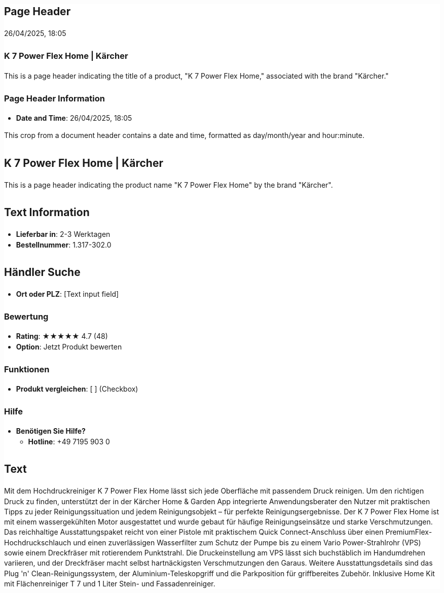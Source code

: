 ## Page Header

26/04/2025, 18:05 

### K 7 Power Flex Home | Kärcher

This is a page header indicating the title of a product, "K 7 Power Flex Home," associated with the brand "Kärcher." 

### Page Header Information

- **Date and Time**: 26/04/2025, 18:05

This crop from a document header contains a date and time, formatted as day/month/year and hour:minute. 

## K 7 Power Flex Home | Kärcher

This is a page header indicating the product name "K 7 Power Flex Home" by the brand "Kärcher". 

## Text Information

- **Lieferbar in**: 2-3 Werktagen
- **Bestellnummer**: 1.317-302.0 

## Händler Suche

- **Ort oder PLZ**: [Text input field]

### Bewertung

- **Rating**: ★★★★★ 4.7 (48)
- **Option**: Jetzt Produkt bewerten

### Funktionen

- **Produkt vergleichen**: [ ] (Checkbox)

### Hilfe

- **Benötigen Sie Hilfe?**
  - **Hotline**: +49 7195 903 0 

## Text

Mit dem Hochdruckreiniger K 7 Power Flex Home lässt sich jede Oberfläche mit passendem Druck reinigen. Um den richtigen Druck zu finden, unterstützt der in der Kärcher Home & Garden App integrierte Anwendungsberater den Nutzer mit praktischen Tipps zu jeder Reinigungssituation und jedem Reinigungsobjekt – für perfekte Reinigungsergebnisse. Der K 7 Power Flex Home ist mit einem wassergekühlten Motor ausgestattet und wurde gebaut für häufige Reinigungseinsätze und starke Verschmutzungen. Das reichhaltige Ausstattungspaket reicht von einer Pistole mit praktischem Quick Connect-Anschluss über einen PremiumFlex-Hochdruckschlauch und einen zuverlässigen Wasserfilter zum Schutz der Pumpe bis zu einem Vario Power-Strahlrohr (VPS) sowie einem Dreckfräser mit rotierendem Punktstrahl. Die Druckeinstellung am VPS lässt sich buchstäblich im Handumdrehen variieren, und der Dreckfräser macht selbst hartnäckigsten Verschmutzungen den Garaus. Weitere Ausstattungsdetails sind das Plug 'n' Clean-Reinigungssystem, der Aluminium-Teleskopgriff und die Parkposition für griffbereites Zubehör. Inklusive Home Kit mit Flächenreiniger T 7 und 1 Liter Stein- und Fassadenreiniger. 
